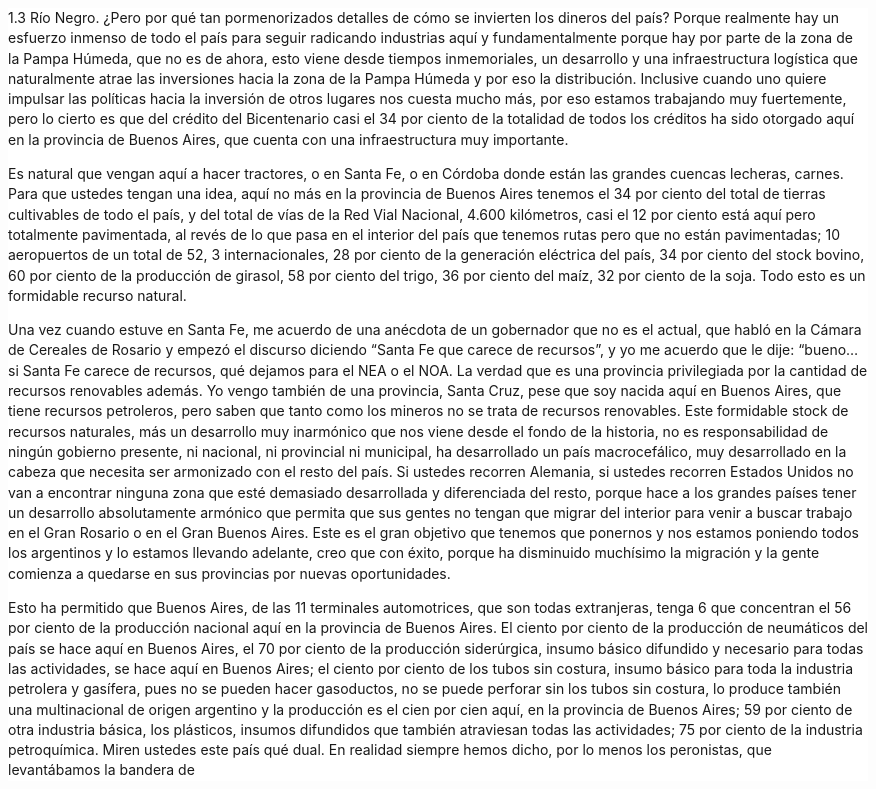 1.3 Río Negro. ¿Pero por qué tan pormenorizados detalles de cómo se
invierten los dineros del país? Porque realmente hay un esfuerzo inmenso
de todo el país para seguir radicando industrias aquí y fundamentalmente
porque hay por parte de la zona de la Pampa Húmeda, que no es de ahora,
esto viene desde tiempos inmemoriales, un desarrollo y una
infraestructura logística que naturalmente atrae las inversiones hacia
la zona de la Pampa Húmeda y por eso la distribución. Inclusive cuando
uno quiere impulsar las políticas hacia la inversión de otros lugares
nos cuesta mucho más, por eso estamos trabajando muy fuertemente, pero
lo cierto es que del crédito del Bicentenario casi el 34 por ciento de
la totalidad de todos los créditos ha sido otorgado aquí en la provincia
de Buenos Aires, que cuenta con una infraestructura muy importante.

Es natural que vengan aquí a hacer tractores, o en Santa Fe, o en
Córdoba donde están las grandes cuencas lecheras, carnes. Para que
ustedes tengan una idea, aquí no más en la provincia de Buenos Aires
tenemos el 34 por ciento del total de tierras cultivables de todo el
país, y del total de vías de la Red Vial Nacional, 4.600 kilómetros,
casi el 12 por ciento está aquí pero totalmente pavimentada, al revés de
lo que pasa en el interior del país que tenemos rutas pero que no están
pavimentadas; 10 aeropuertos de un total de 52, 3 internacionales, 28
por ciento de la generación eléctrica del país, 34 por ciento del stock
bovino, 60 por ciento de la producción de girasol, 58 por ciento del
trigo, 36 por ciento del maíz, 32 por ciento de la soja. Todo esto es un
formidable recurso natural.

Una vez cuando estuve en Santa Fe, me acuerdo de una anécdota de un
gobernador que no es el actual, que habló en la Cámara de Cereales de
Rosario y empezó el discurso diciendo “Santa Fe que carece de recursos”,
y yo me acuerdo que le dije: “bueno…si Santa Fe carece de recursos, qué
dejamos para el NEA o el NOA. La verdad que es una provincia
privilegiada por la cantidad de recursos renovables además. Yo vengo
también de una provincia, Santa Cruz, pese que soy nacida aquí en Buenos
Aires, que tiene recursos petroleros, pero saben que tanto como los
mineros no se trata de recursos renovables. Este formidable stock de
recursos naturales, más un desarrollo muy inarmónico que nos viene desde
el fondo de la historia, no es responsabilidad de ningún gobierno
presente, ni nacional, ni provincial ni municipal, ha desarrollado un
país macrocefálico, muy desarrollado en la cabeza que necesita ser
armonizado con el resto del país. Si ustedes recorren Alemania, si
ustedes recorren Estados Unidos no van a encontrar ninguna zona que esté
demasiado desarrollada y diferenciada del resto, porque hace a los
grandes países tener un desarrollo absolutamente armónico que permita
que sus gentes no tengan que migrar del interior para venir a buscar
trabajo en el Gran Rosario o en el Gran Buenos Aires. Este es el gran
objetivo que tenemos que ponernos y nos estamos poniendo todos los
argentinos y lo estamos llevando adelante, creo que con éxito, porque ha
disminuido muchísimo la migración y la gente comienza a quedarse en sus
provincias por nuevas oportunidades.

Esto ha permitido que Buenos Aires, de las 11 terminales automotrices,
que son todas extranjeras, tenga 6 que concentran el 56 por ciento de la
producción nacional aquí en la provincia de Buenos Aires. El ciento por
ciento de la producción de neumáticos del país se hace aquí en Buenos
Aires, el 70 por ciento de la producción siderúrgica, insumo básico
difundido y necesario para todas las actividades, se hace aquí en Buenos
Aires; el ciento por ciento de los tubos sin costura, insumo básico para
toda la industria petrolera y gasífera, pues no se pueden hacer
gasoductos, no se puede perforar sin los tubos sin costura, lo produce
también una multinacional de origen argentino y la producción es el cien
por cien aquí, en la provincia de Buenos Aires; 59 por ciento de otra
industria básica, los plásticos, insumos difundidos que también
atraviesan todas las actividades; 75 por ciento de la industria
petroquímica. Miren ustedes este país qué dual. En realidad siempre
hemos dicho, por lo menos los peronistas, que levantábamos la bandera de